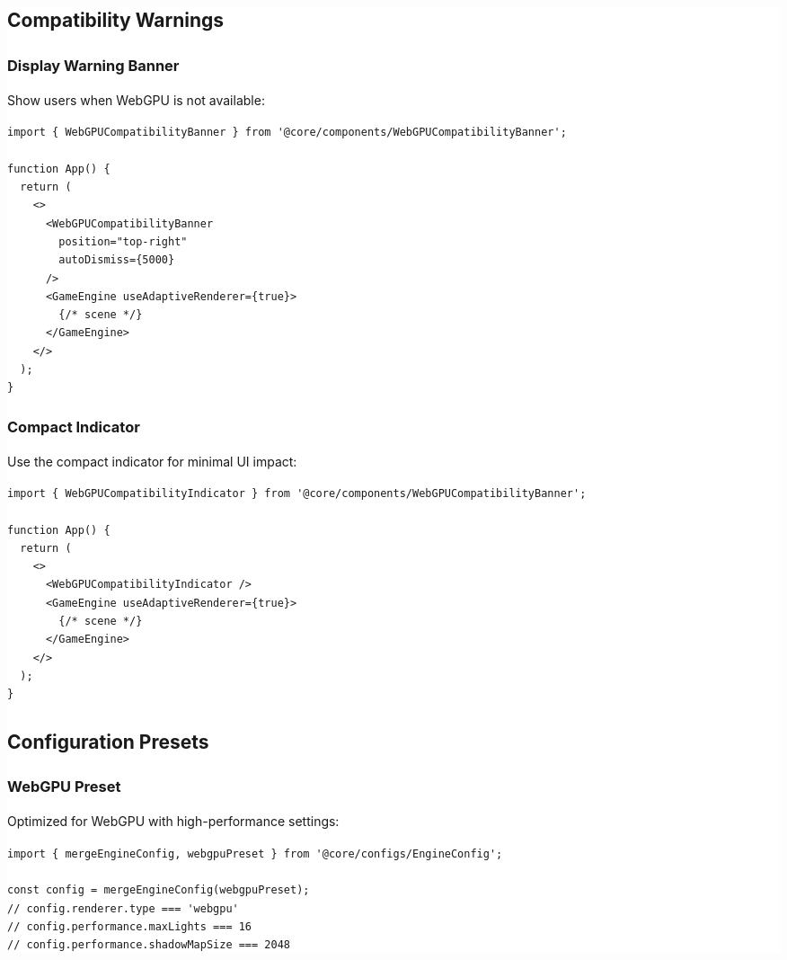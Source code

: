 ## Compatibility Warnings

### Display Warning Banner

Show users when WebGPU is not available:

```tsx
import { WebGPUCompatibilityBanner } from '@core/components/WebGPUCompatibilityBanner';

function App() {
  return (
    <>
      <WebGPUCompatibilityBanner
        position="top-right"
        autoDismiss={5000}
      />
      <GameEngine useAdaptiveRenderer={true}>
        {/* scene */}
      </GameEngine>
    </>
  );
}
```

### Compact Indicator

Use the compact indicator for minimal UI impact:

```tsx
import { WebGPUCompatibilityIndicator } from '@core/components/WebGPUCompatibilityBanner';

function App() {
  return (
    <>
      <WebGPUCompatibilityIndicator />
      <GameEngine useAdaptiveRenderer={true}>
        {/* scene */}
      </GameEngine>
    </>
  );
}
```

## Configuration Presets

### WebGPU Preset

Optimized for WebGPU with high-performance settings:

```tsx
import { mergeEngineConfig, webgpuPreset } from '@core/configs/EngineConfig';

const config = mergeEngineConfig(webgpuPreset);
// config.renderer.type === 'webgpu'
// config.performance.maxLights === 16
// config.performance.shadowMapSize === 2048
```

